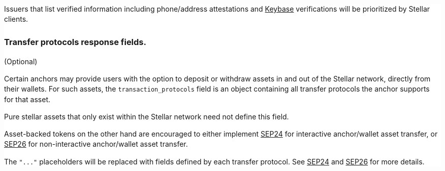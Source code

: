 Issuers that list verified information including phone/address attestations and [Keybase](https://keybase.io/) verifications will be prioritized by Stellar clients.

### Transfer protocols response fields.

(Optional)

Certain anchors may provide users with the option to  deposit or withdraw assets in and out of the Stellar network, directly from their wallets. For such assets, the `transaction_protocols` field is an object  containing all transfer protocols the anchor supports for that asset. 

Pure stellar assets that only exist within the Stellar network need not define this field. 

Asset-backed tokens on the other hand are encouraged to either implement [SEP24](sep-0024.md) for interactive anchor/wallet asset transfer, or [SEP26](sep-0026.md) for non-interactive anchor/wallet asset transfer.

The `"..."` placeholders  will be replaced with fields defined by each transfer protocol. See [SEP24](sep-0024.md) and [SEP26](sep-0026.md) for more details.